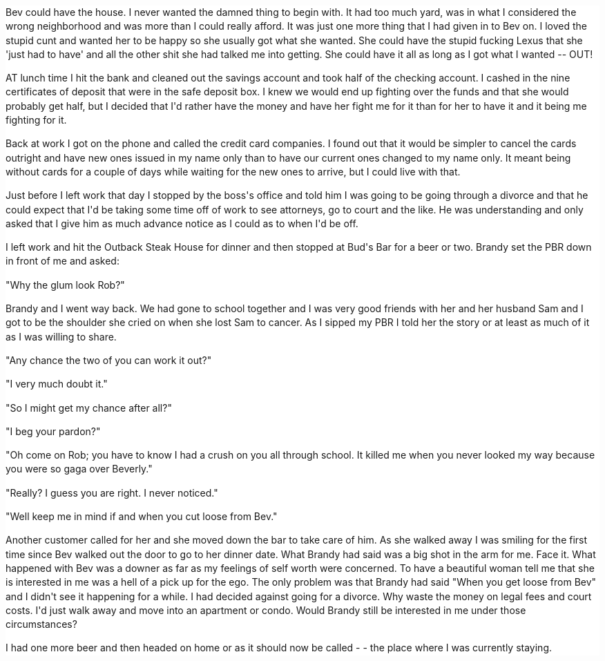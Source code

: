 Bev could have the house. I never wanted the damned thing to begin with. It had too much yard, was in what I considered the wrong neighborhood and was more than I could really afford. It was just one more thing that I had given in to Bev on. I loved the stupid cunt and wanted her to be happy so she usually got what she wanted. She could have the stupid fucking Lexus that she 'just had to have' and all the other shit she had talked me into getting. She could have it all as long as I got what I wanted -- OUT! 

AT lunch time I hit the bank and cleaned out the savings account and took half of the checking account. I cashed in the nine certificates of deposit that were in the safe deposit box. I knew we would end up fighting over the funds and that she would probably get half, but I decided that I'd rather have the money and have her fight me for it than for her to have it and it being me fighting for it. 

Back at work I got on the phone and called the credit card companies. I found out that it would be simpler to cancel the cards outright and have new ones issued in my name only than to have our current ones changed to my name only. It meant being without cards for a couple of days while waiting for the new ones to arrive, but I could live with that. 

Just before I left work that day I stopped by the boss's office and told him I was going to be going through a divorce and that he could expect that I'd be taking some time off of work to see attorneys, go to court and the like. He was understanding and only asked that I give him as much advance notice as I could as to when I'd be off. 

I left work and hit the Outback Steak House for dinner and then stopped at Bud's Bar for a beer or two. Brandy set the PBR down in front of me and asked: 

"Why the glum look Rob?" 

Brandy and I went way back. We had gone to school together and I was very good friends with her and her husband Sam and I got to be the shoulder she cried on when she lost Sam to cancer. As I sipped my PBR I told her the story or at least as much of it as I was willing to share. 

"Any chance the two of you can work it out?" 

"I very much doubt it." 

"So I might get my chance after all?" 

"I beg your pardon?" 

"Oh come on Rob; you have to know I had a crush on you all through school. It killed me when you never looked my way because you were so gaga over Beverly." 

"Really? I guess you are right. I never noticed." 

"Well keep me in mind if and when you cut loose from Bev." 

Another customer called for her and she moved down the bar to take care of him. As she walked away I was smiling for the first time since Bev walked out the door to go to her dinner date. What Brandy had said was a big shot in the arm for me. Face it. What happened with Bev was a downer as far as my feelings of self worth were concerned. To have a beautiful woman tell me that she is interested in me was a hell of a pick up for the ego. The only problem was that Brandy had said "When you get loose from Bev" and I didn't see it happening for a while. I had decided against going for a divorce. Why waste the money on legal fees and court costs. I'd just walk away and move into an apartment or condo. Would Brandy still be interested in me under those circumstances? 

I had one more beer and then headed on home or as it should now be called - - the place where I was currently staying. 
